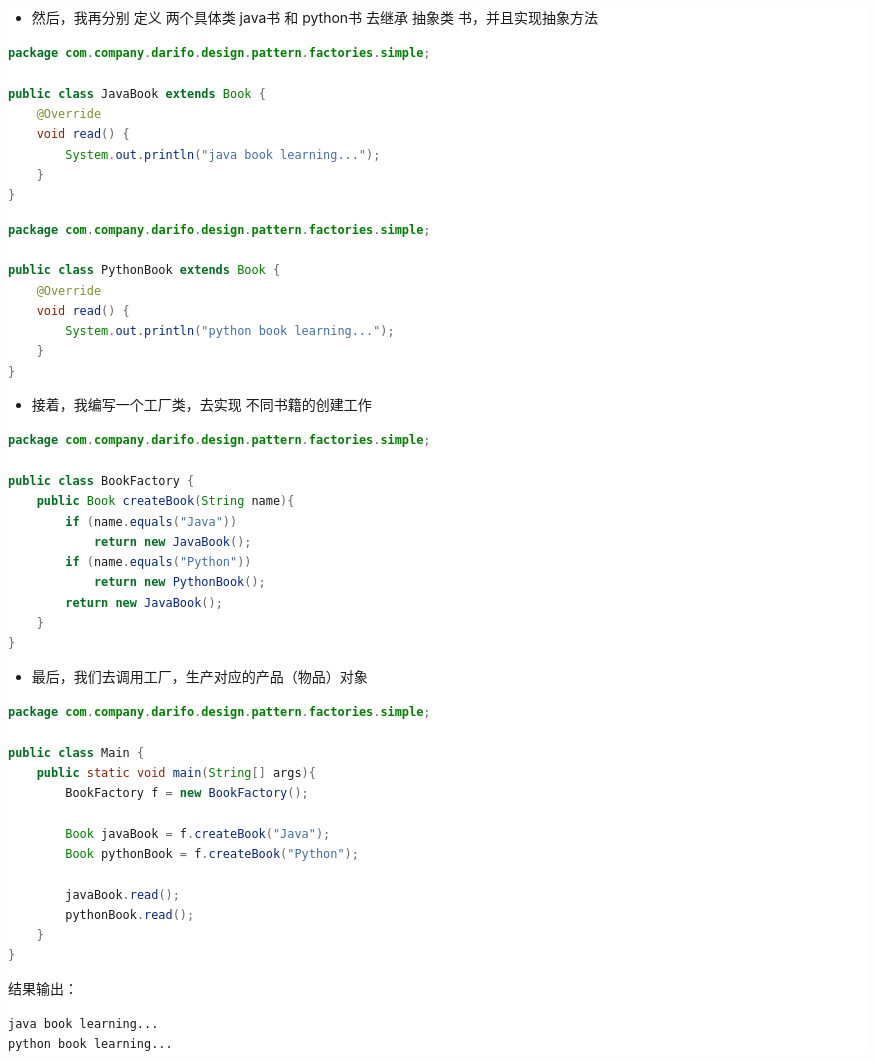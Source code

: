 - 然后，我再分别 定义 两个具体类 java书 和 python书 去继承 抽象类 书，并且实现抽象方法 

```java
package com.company.darifo.design.pattern.factories.simple;

public class JavaBook extends Book {
    @Override
    void read() {
        System.out.println("java book learning...");
    }
}
```
```java
package com.company.darifo.design.pattern.factories.simple;

public class PythonBook extends Book {
    @Override
    void read() {
        System.out.println("python book learning...");
    }
}
```

- 接着，我编写一个工厂类，去实现 不同书籍的创建工作

```java
package com.company.darifo.design.pattern.factories.simple;

public class BookFactory {
    public Book createBook(String name){
        if (name.equals("Java"))
            return new JavaBook();
        if (name.equals("Python"))
            return new PythonBook();
        return new JavaBook();
    }
}
```

- 最后，我们去调用工厂，生产对应的产品（物品）对象

```java
package com.company.darifo.design.pattern.factories.simple;

public class Main {
    public static void main(String[] args){
        BookFactory f = new BookFactory();

        Book javaBook = f.createBook("Java");
        Book pythonBook = f.createBook("Python");

        javaBook.read();
        pythonBook.read();
    }
}
```
结果输出：
```
java book learning...
python book learning...
```
